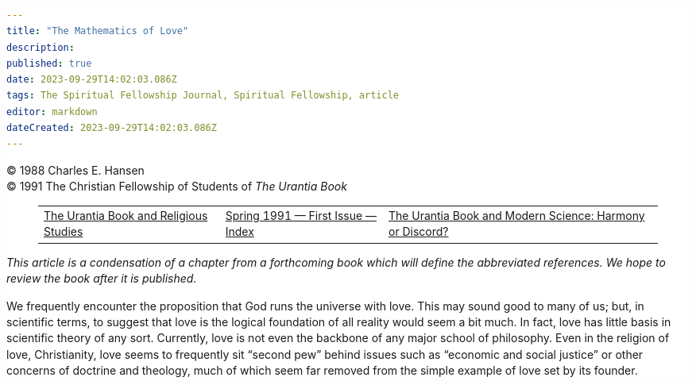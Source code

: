 ```yaml
---
title: "The Mathematics of Love"
description: 
published: true
date: 2023-09-29T14:02:03.086Z
tags: The Spiritual Fellowship Journal, Spiritual Fellowship, article
editor: markdown
dateCreated: 2023-09-29T14:02:03.086Z
---
```


<p class="v-card v-sheet theme--light gray lighten-3 px-2">© 1988 Charles E. Hansen<br>© 1991 The Christian Fellowship of Students of <i>The Urantia Book</i></p>
<figure class="table chapter-navigator">
  <table>
    <tbody>
      <tr>
        <td>
        <a href="/en/article/Meredith_Sprunger/UB_and_Religious_Studies">
          <span class="mdi mdi-arrow-left-drop-circle"></span><span class="pl-2">The Urantia Book and Religious Studies</span>
        </a>
        </td>
        <td>
        <a href="/en/index/articles_spiritual_fellowship_journal#spring-1991-first-issue">
          <span class="mdi mdi-book-open-variant"></span><span class="pl-2">Spring 1991 — First Issue — Index</span>
        </a>
        </td>
        <td>
        <a href="/en/article/Dick_Bain/UB_and_Modern_Science_Harmony_or_Discord">
          <span class="pr-2">The Urantia Book and Modern Science: Harmony or Discord?</span><span class="mdi mdi-arrow-right-drop-circle"></span>
        </a>
        </td>
      </tr>
    </tbody>
  </table>
</figure>


_This article is a condensation of a chapter from a forthcoming book which will define the abbreviated references. We hope to review the book after it is published._

We frequently encounter the proposition that God runs the universe with love. This may sound good to many of us; but, in scientific terms, to suggest that love is the logical foundation of all reality would seem a bit much. In fact, love has little basis in scientific theory of any sort. Currently, love is not even the backbone of any major school of philosophy. Even in the religion of love, Christianity, love seems to frequently sit “second pew” behind issues such as “economic and social justice” or other concerns of doctrine and theology, much of which seem far removed from the simple example of love set by its founder.

